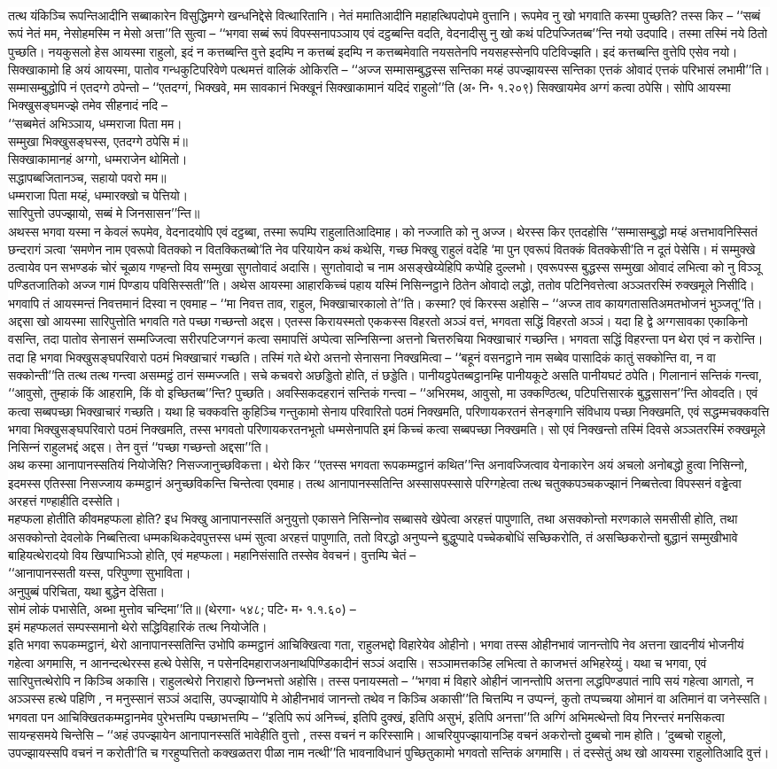 तत्थ यंकिञ्‍चि रूपन्तिआदीनि सब्बाकारेन विसुद्धिमग्गे खन्धनिद्देसे वित्थारितानि। नेतं ममातिआदीनि महाहत्थिपदोपमे वुत्तानि। रूपमेव नु खो भगवाति कस्मा पुच्छति? तस्स किर – ‘‘सब्बं रूपं नेतं मम, नेसोहमस्मि न मेसो अत्ता’’ति सुत्वा – ‘‘भगवा सब्बं रूपं विपस्सनापञ्‍ञाय एवं दट्ठब्बन्ति वदति, वेदनादीसु नु खो कथं पटिपज्‍जितब्ब’’न्ति नयो उदपादि। तस्मा तस्मिं नये ठितो पुच्छति। नयकुसलो हेस आयस्मा राहुलो, इदं न कत्तब्बन्ति वुत्ते इदम्पि न कत्तब्बं इदम्पि न कत्तब्बमेवाति नयसतेनपि नयसहस्सेनपि पटिविज्झति। इदं कत्तब्बन्ति वुत्तेपि एसेव नयो।  
सिक्खाकामो हि अयं आयस्मा, पातोव गन्धकुटिपरिवेणे पत्थमत्तं वालिकं ओकिरति – ‘‘अज्‍ज सम्मासम्बुद्धस्स सन्तिका मय्हं उपज्झायस्स सन्तिका एत्तकं ओवादं एत्तकं परिभासं लभामी’’ति। सम्मासम्बुद्धोपि नं एतदग्गे ठपेन्तो – ‘‘एतदग्गं, भिक्खवे, मम सावकानं भिक्खूनं सिक्खाकामानं यदिदं राहुलो’’ति (अ॰ नि॰ १.२०९) सिक्खायमेव अग्गं कत्वा ठपेसि। सोपि आयस्मा भिक्खुसङ्घमज्झे तमेव सीहनादं नदि –  
‘‘सब्बमेतं अभिञ्‍ञाय, धम्मराजा पिता मम।  
सम्मुखा भिक्खुसङ्घस्स, एतदग्गे ठपेसि मं॥  
सिक्खाकामानहं अग्गो, धम्मराजेन थोमितो।  
सद्धापब्बजितानञ्‍च, सहायो पवरो मम॥  
धम्मराजा पिता मय्हं, धम्मारक्खो च पेत्तियो।  
सारिपुत्तो उपज्झायो, सब्बं मे जिनसासन’’न्ति॥  
अथस्स भगवा यस्मा न केवलं रूपमेव, वेदनादयोपि एवं दट्ठब्बा, तस्मा रूपम्पि राहुलातिआदिमाह। को नज्‍जाति को नु अज्‍ज। थेरस्स किर एतदहोसि ‘‘सम्मासम्बुद्धो मय्हं अत्तभावनिस्सितं छन्दरागं ञत्वा ‘समणेन नाम एवरूपो वितक्‍को न वितक्‍कितब्बो’ति नेव परियायेन कथं कथेसि, गच्छ भिक्खु राहुलं वदेहि ‘मा पुन एवरूपं वितक्‍कं वितक्‍केसी’ति न दूतं पेसेसि। मं सम्मुक्खे ठत्वायेव पन सभण्डकं चोरं चूळाय गण्हन्तो विय सम्मुखा सुगतोवादं अदासि। सुगतोवादो च नाम असङ्खेय्येहिपि कप्पेहि दुल्‍लभो। एवरूपस्स बुद्धस्स सम्मुखा ओवादं लभित्वा को नु विञ्‍ञू पण्डितजातिको अज्‍ज गामं पिण्डाय पविसिस्सती’’ति। अथेस आयस्मा आहारकिच्‍चं पहाय यस्मिं निसिन्‍नट्ठाने ठितेन ओवादो लद्धो, ततोव पटिनिवत्तेत्वा अञ्‍ञतरस्मिं रुक्खमूले निसीदि। भगवापि तं आयस्मन्तं निवत्तमानं दिस्वा न एवमाह – ‘‘मा निवत्त ताव, राहुल, भिक्खाचारकालो ते’’ति। कस्मा? एवं किरस्स अहोसि – ‘‘अज्‍ज ताव कायगतासतिअमतभोजनं भुञ्‍जतू’’ति।  
अद्दसा खो आयस्मा सारिपुत्तोति भगवति गते पच्छा गच्छन्तो अद्दस। एतस्स किरायस्मतो एककस्स विहरतो अञ्‍ञं वत्तं, भगवता सद्धिं विहरतो अञ्‍ञं। यदा हि द्वे अग्गसावका एकाकिनो वसन्ति, तदा पातोव सेनासनं सम्मज्‍जित्वा सरीरपटिजग्गनं कत्वा समापत्तिं अप्पेत्वा सन्‍निसिन्‍ना अत्तनो चित्तरुचिया भिक्खाचारं गच्छन्ति। भगवता सद्धिं विहरन्ता पन थेरा एवं न करोन्ति। तदा हि भगवा भिक्खुसङ्घपरिवारो पठमं भिक्खाचारं गच्छति। तस्मिं गते थेरो अत्तनो सेनासना निक्खमित्वा – ‘‘बहूनं वसनट्ठाने नाम सब्बेव पासादिकं कातुं सक्‍कोन्ति वा, न वा सक्‍कोन्ती’’ति तत्थ तत्थ गन्त्वा असम्मट्ठं ठानं सम्मज्‍जति। सचे कचवरो अछड्डितो होति, तं छड्डेति। पानीयट्ठपेतब्बट्ठानम्हि पानीयकूटे असति पानीयघटं ठपेति। गिलानानं सन्तिकं गन्त्वा, ‘‘आवुसो, तुम्हाकं किं आहरामि, किं वो इच्छितब्ब’’न्ति? पुच्छति। अवस्सिकदहरानं सन्तिकं गन्त्वा – ‘‘अभिरमथ, आवुसो, मा उक्‍कण्ठित्थ, पटिपत्तिसारकं बुद्धसासन’’न्ति ओवदति। एवं कत्वा सब्बपच्छा भिक्खाचारं गच्छति। यथा हि चक्‍कवत्ति कुहिञ्‍चि गन्तुकामो सेनाय परिवारितो पठमं निक्खमति, परिणायकरतनं सेनङ्गानि संविधाय पच्छा निक्खमति, एवं सद्धम्मचक्‍कवत्ति भगवा भिक्खुसङ्घपरिवारो पठमं निक्खमति, तस्स भगवतो परिणायकरतनभूतो धम्मसेनापति इमं किच्‍चं कत्वा सब्बपच्छा निक्खमति। सो एवं निक्खन्तो तस्मिं दिवसे अञ्‍ञतरस्मिं रुक्खमूले निसिन्‍नं राहुलभद्दं अद्दस। तेन वुत्तं ‘‘पच्छा गच्छन्तो अद्दसा’’ति।  
अथ कस्मा आनापानस्सतियं नियोजेसि? निसज्‍जानुच्छविकत्ता। थेरो किर ‘‘एतस्स भगवता रूपकम्मट्ठानं कथित’’न्ति अनावज्‍जित्वाव येनाकारेन अयं अचलो अनोबद्धो हुत्वा निसिन्‍नो, इदमस्स एतिस्सा निसज्‍जाय कम्मट्ठानं अनुच्छविकन्ति चिन्तेत्वा एवमाह। तत्थ आनापानस्सतिन्ति अस्सासपस्सासे परिग्गहेत्वा तत्थ चतुक्‍कपञ्‍चकज्झानं निब्बत्तेत्वा विपस्सनं वड्ढेत्वा अरहत्तं गण्हाहीति दस्सेति।  
महप्फला होतीति कीवमहप्फला होति? इध भिक्खु आनापानस्सतिं अनुयुत्तो एकासने निसिन्‍नोव सब्बासवे खेपेत्वा अरहत्तं पापुणाति, तथा असक्‍कोन्तो मरणकाले समसीसी होति, तथा असक्‍कोन्तो देवलोके निब्बत्तित्वा धम्मकथिकदेवपुत्तस्स धम्मं सुत्वा अरहत्तं पापुणाति, ततो विरद्धो अनुप्पन्‍ने बुद्धुप्पादे पच्‍चेकबोधिं सच्छिकरोति, तं असच्छिकरोन्तो बुद्धानं सम्मुखीभावे बाहियत्थेरादयो विय खिप्पाभिञ्‍ञो होति, एवं महप्फला। महानिसंसाति तस्सेव वेवचनं। वुत्तम्पि चेतं –  
‘‘आनापानस्सती यस्स, परिपुण्णा सुभाविता।  
अनुपुब्बं परिचिता, यथा बुद्धेन देसिता।  
सोमं लोकं पभासेति, अब्भा मुत्तोव चन्दिमा’’ति॥ (थेरगा॰ ५४८; पटि॰ म॰ १.१.६०) –  
इमं महप्फलतं सम्पस्समानो थेरो सद्धिविहारिकं तत्थ नियोजेति।  
इति भगवा रूपकम्मट्ठानं, थेरो आनापानस्सतिन्ति उभोपि कम्मट्ठानं आचिक्खित्वा गता, राहुलभद्दो विहारेयेव ओहीनो। भगवा तस्स ओहीनभावं जानन्तोपि नेव अत्तना खादनीयं भोजनीयं गहेत्वा अगमासि, न आनन्दत्थेरस्स हत्थे पेसेसि, न पसेनदिमहाराजअनाथपिण्डिकादीनं सञ्‍ञं अदासि। सञ्‍ञामत्तकञ्हि लभित्वा ते काजभत्तं अभिहरेय्युं। यथा च भगवा, एवं सारिपुत्तत्थेरोपि न किञ्‍चि अकासि। राहुलत्थेरो निराहारो छिन्‍नभत्तो अहोसि। तस्स पनायस्मतो – ‘‘भगवा मं विहारे ओहीनं जानन्तोपि अत्तना लद्धपिण्डपातं नापि सयं गहेत्वा आगतो, न अञ्‍ञस्स हत्थे पहिणि , न मनुस्सानं सञ्‍ञं अदासि, उपज्झायोपि मे ओहीनभावं जानन्तो तथेव न किञ्‍चि अकासी’’ति चित्तम्पि न उप्पन्‍नं, कुतो तप्पच्‍चया ओमानं वा अतिमानं वा जनेस्सति। भगवता पन आचिक्खितकम्मट्ठानमेव पुरेभत्तम्पि पच्छाभत्तम्पि – ‘‘इतिपि रूपं अनिच्‍चं, इतिपि दुक्खं, इतिपि असुभं, इतिपि अनत्ता’’ति अग्गिं अभिमत्थेन्तो विय निरन्तरं मनसिकत्वा सायन्हसमये चिन्तेसि – ‘‘अहं उपज्झायेन आनापानस्सतिं भावेहीति वुत्तो , तस्स वचनं न करिस्सामि। आचरियुपज्झायानञ्हि वचनं अकरोन्तो दुब्बचो नाम होति। ‘दुब्बचो राहुलो, उपज्झायस्सपि वचनं न करोती’ति च गरहुप्पत्तितो कक्खळतरा पीळा नाम नत्थी’’ति भावनाविधानं पुच्छितुकामो भगवतो सन्तिकं अगमासि। तं दस्सेतुं अथ खो आयस्मा राहुलोतिआदि वुत्तं।  